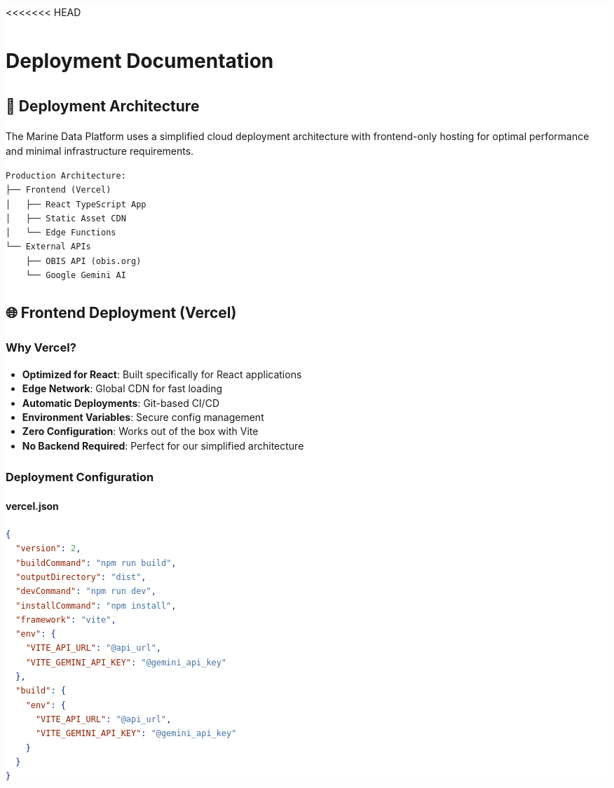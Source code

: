 <<<<<<< HEAD
# Deployment Documentation

## 🚀 Deployment Architecture

The Marine Data Platform uses a simplified cloud deployment architecture with frontend-only hosting for optimal performance and minimal infrastructure requirements.

```
Production Architecture:
├── Frontend (Vercel)
│   ├── React TypeScript App
│   ├── Static Asset CDN
│   └── Edge Functions
└── External APIs
    ├── OBIS API (obis.org)
    └── Google Gemini AI
```

## 🌐 Frontend Deployment (Vercel)

### Why Vercel?
- **Optimized for React**: Built specifically for React applications
- **Edge Network**: Global CDN for fast loading
- **Automatic Deployments**: Git-based CI/CD
- **Environment Variables**: Secure config management
- **Zero Configuration**: Works out of the box with Vite
- **No Backend Required**: Perfect for our simplified architecture

### Deployment Configuration

#### vercel.json
```json
{
  "version": 2,
  "buildCommand": "npm run build",
  "outputDirectory": "dist",
  "devCommand": "npm run dev",
  "installCommand": "npm install",
  "framework": "vite",
  "env": {
    "VITE_API_URL": "@api_url",
    "VITE_GEMINI_API_KEY": "@gemini_api_key"
  },
  "build": {
    "env": {
      "VITE_API_URL": "@api_url",
      "VITE_GEMINI_API_KEY": "@gemini_api_key"
    }
  }
}
```
